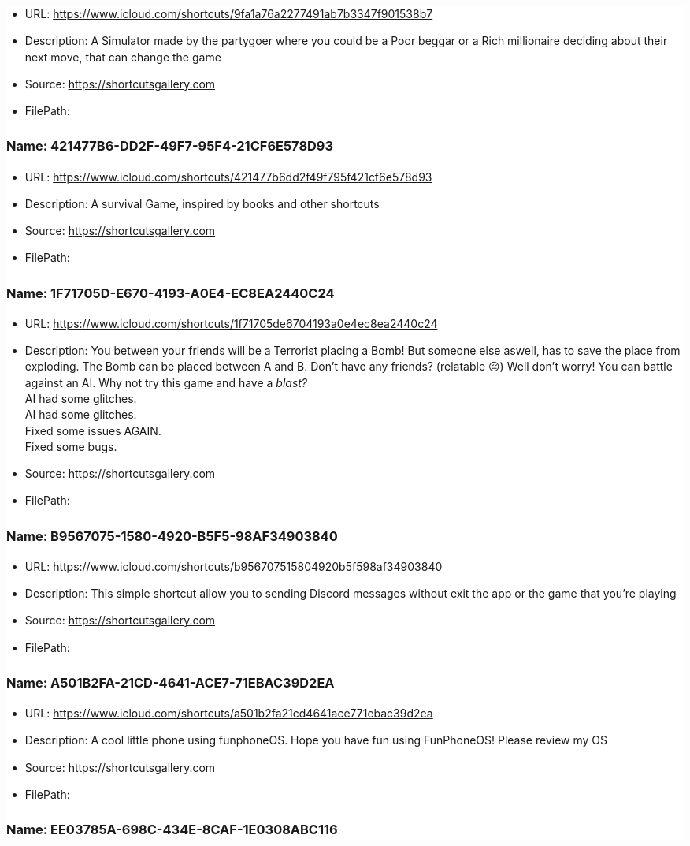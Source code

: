 - URL: https://www.icloud.com/shortcuts/9fa1a76a2277491ab7b3347f901538b7

- Description: A Simulator made by the partygoer where you could be a Poor beggar or a Rich millionaire deciding about their next move, that can change the game

- Source: https://shortcutsgallery.com

- FilePath: 

### Name: 421477B6-DD2F-49F7-95F4-21CF6E578D93

- URL: https://www.icloud.com/shortcuts/421477b6dd2f49f795f421cf6e578d93

- Description: A survival Game, inspired by books and other shortcuts

- Source: https://shortcutsgallery.com

- FilePath: 

### Name: 1F71705D-E670-4193-A0E4-EC8EA2440C24

- URL: https://www.icloud.com/shortcuts/1f71705de6704193a0e4ec8ea2440c24

- Description: You between your friends will be a Terrorist placing a Bomb! But someone else aswell, has to save the place from exploding. The Bomb can be placed between A and B. Don’t have any friends? (relatable 😔) Well don’t worry! You can battle against an AI. Why not try this game and have a *blast?*  
									        	AI had some glitches.									      	  
									        	AI had some glitches.									      	  
									        	Fixed some issues AGAIN.									      	  
									        	Fixed some bugs.									      	

- Source: https://shortcutsgallery.com

- FilePath: 

### Name: B9567075-1580-4920-B5F5-98AF34903840

- URL: https://www.icloud.com/shortcuts/b956707515804920b5f598af34903840

- Description: This simple shortcut allow you to sending Discord messages without exit the app or the game that you’re playing

- Source: https://shortcutsgallery.com

- FilePath: 

### Name: A501B2FA-21CD-4641-ACE7-71EBAC39D2EA

- URL: https://www.icloud.com/shortcuts/a501b2fa21cd4641ace771ebac39d2ea

- Description: A cool little phone using funphoneOS. Hope you have fun using FunPhoneOS! Please review my OS

- Source: https://shortcutsgallery.com

- FilePath: 

### Name: EE03785A-698C-434E-8CAF-1E0308ABC116
